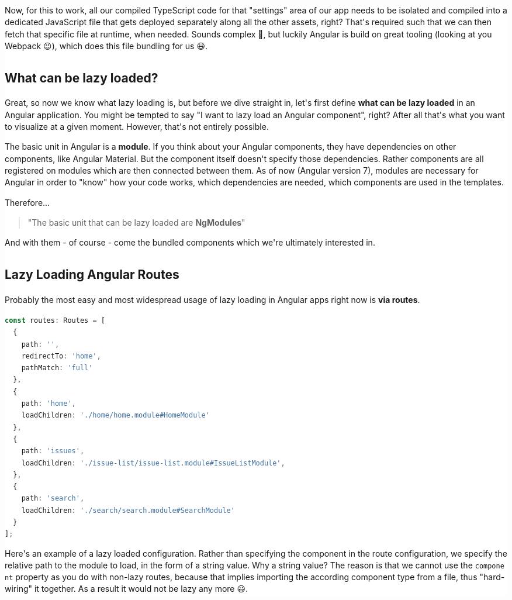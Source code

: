 Now, for this to work, all our compiled TypeScript code for that "settings" area of our app needs to be isolated and compiled into a dedicated JavaScript file that gets deployed separately along all the other assets, right? That's required such that we can then fetch that specific file at runtime, when needed. Sounds complex :thinking:, but luckily Angular is build on great tooling (looking at you Webpack :wink:), which does this file bundling for us :smiley:.

## What can be lazy loaded?

Great, so now we know what lazy loading is, but before we dive straight in, let's first define **what can be lazy loaded** in an Angular application. You might be tempted to say "I want to lazy load an Angular component", right? After all that's what you want to visualize at a given moment. However, that's not entirely possible.

The basic unit in Angular is a **module**. If you think about your Angular components, they have dependencies on other components, like Angular Material. But the component itself doesn't specify those dependencies. Rather components are all registered on modules which are then connected between them. As of now (Angular version 7), modules are necessary for Angular in order to "know" how your code works, which dependencies are needed, which components are used in the templates.

Therefore...

<blockquote class="emphasized">"The basic unit that can be lazy loaded are <strong>NgModules</strong>"</blockquote>

And with them - of course - come the bundled components which we're ultimately interested in.

## Lazy Loading Angular Routes

Probably the most easy and most widespread usage of lazy loading in Angular apps right now is **via routes**.

```typescript
const routes: Routes = [
  {
    path: '',
    redirectTo: 'home',
    pathMatch: 'full'
  },
  {
    path: 'home',
    loadChildren: './home/home.module#HomeModule'
  },
  {
    path: 'issues',
    loadChildren: './issue-list/issue-list.module#IssueListModule',
  },
  {
    path: 'search',
    loadChildren: './search/search.module#SearchModule'
  }
];
```

Here's an example of a lazy loaded configuration. Rather than specifying the component in the route configuration, we specify the relative path to the module to load, in the form of a string value. Why a string value? The reason is that we cannot use the `component` property as you do with non-lazy routes, because that implies importing the according component type from a file, thus "hard-wiring" it together. As a result it would not be lazy any more :smiley:.
